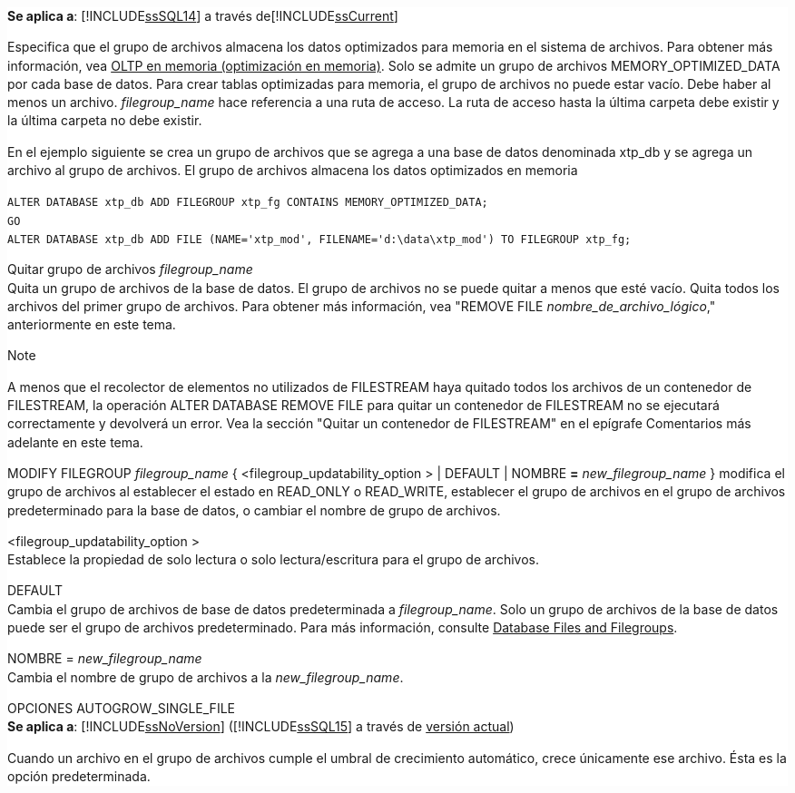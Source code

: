 **Se aplica a**: [!INCLUDE[ssSQL14](../../includes/sssql14-md.md)] a través de[!INCLUDE[ssCurrent](../../includes/sscurrent-md.md)]
  
 Especifica que el grupo de archivos almacena los datos optimizados para memoria en el sistema de archivos. Para obtener más información, vea [OLTP en memoria &#40;optimización en memoria&#41;](../../relational-databases/in-memory-oltp/in-memory-oltp-in-memory-optimization.md). Solo se admite un grupo de archivos MEMORY_OPTIMIZED_DATA por cada base de datos. Para crear tablas optimizadas para memoria, el grupo de archivos no puede estar vacío. Debe haber al menos un archivo. *filegroup_name* hace referencia a una ruta de acceso. La ruta de acceso hasta la última carpeta debe existir y la última carpeta no debe existir.  
  
 En el ejemplo siguiente se crea un grupo de archivos que se agrega a una base de datos denominada xtp_db y se agrega un archivo al grupo de archivos. El grupo de archivos almacena los datos optimizados en memoria  
  
```  
ALTER DATABASE xtp_db ADD FILEGROUP xtp_fg CONTAINS MEMORY_OPTIMIZED_DATA;  
GO  
ALTER DATABASE xtp_db ADD FILE (NAME='xtp_mod', FILENAME='d:\data\xtp_mod') TO FILEGROUP xtp_fg;  
```  
  
 Quitar grupo de archivos *filegroup_name*  
 Quita un grupo de archivos de la base de datos. El grupo de archivos no se puede quitar a menos que esté vacío. Quita todos los archivos del primer grupo de archivos. Para obtener más información, vea "REMOVE FILE *nombre_de_archivo_lógico*," anteriormente en este tema.  
  
> [!NOTE]  
>  A menos que el recolector de elementos no utilizados de FILESTREAM haya quitado todos los archivos de un contenedor de FILESTREAM, la operación ALTER DATABASE REMOVE FILE para quitar un contenedor de FILESTREAM no se ejecutará correctamente y devolverá un error. Vea la sección "Quitar un contenedor de FILESTREAM" en el epígrafe Comentarios más adelante en este tema.  
  
MODIFY FILEGROUP *filegroup_name* { \<filegroup_updatability_option > | DEFAULT | NOMBRE  **=**  *new_filegroup_name* } modifica el grupo de archivos al establecer el estado en READ_ONLY o READ_WRITE, establecer el grupo de archivos en el grupo de archivos predeterminado para la base de datos, o cambiar el nombre de grupo de archivos.  
  
 \<filegroup_updatability_option >  
 Establece la propiedad de solo lectura o solo lectura/escritura para el grupo de archivos.  
  
 DEFAULT  
 Cambia el grupo de archivos de base de datos predeterminada a *filegroup_name*. Solo un grupo de archivos de la base de datos puede ser el grupo de archivos predeterminado. Para más información, consulte [Database Files and Filegroups](../../relational-databases/databases/database-files-and-filegroups.md).  
  
 NOMBRE = *new_filegroup_name*  
 Cambia el nombre de grupo de archivos a la *new_filegroup_name*.  
  
 OPCIONES AUTOGROW_SINGLE_FILE  
**Se aplica a**: [!INCLUDE[ssNoVersion](../../includes/ssnoversion-md.md)] ([!INCLUDE[ssSQL15](../../includes/sssql15-md.md)] a través de [versión actual](http://go.microsoft.com/fwlink/p/?LinkId=299658))
  
 Cuando un archivo en el grupo de archivos cumple el umbral de crecimiento automático, crece únicamente ese archivo. Ésta es la opción predeterminada.  
  